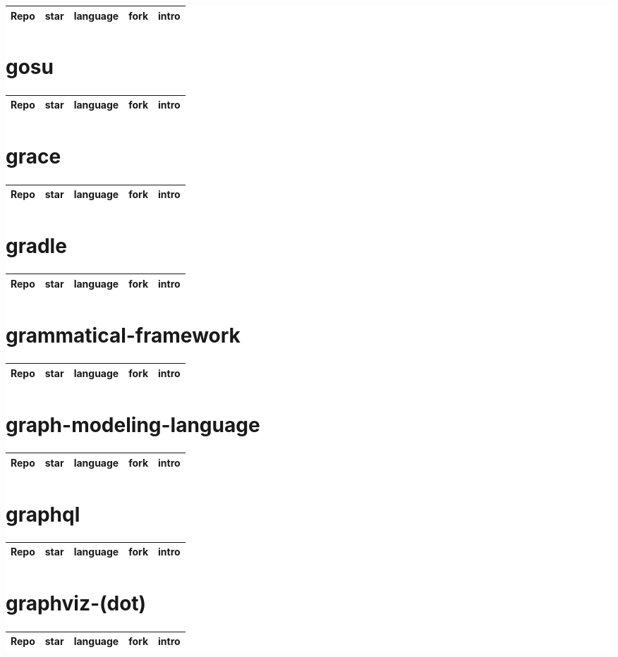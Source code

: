 Repo|star|language|fork|intro
-|-|-|-|-



# gosu

Repo|star|language|fork|intro
-|-|-|-|-



# grace

Repo|star|language|fork|intro
-|-|-|-|-



# gradle

Repo|star|language|fork|intro
-|-|-|-|-



# grammatical-framework

Repo|star|language|fork|intro
-|-|-|-|-



# graph-modeling-language

Repo|star|language|fork|intro
-|-|-|-|-



# graphql

Repo|star|language|fork|intro
-|-|-|-|-



# graphviz-(dot)

Repo|star|language|fork|intro
-|-|-|-|-


